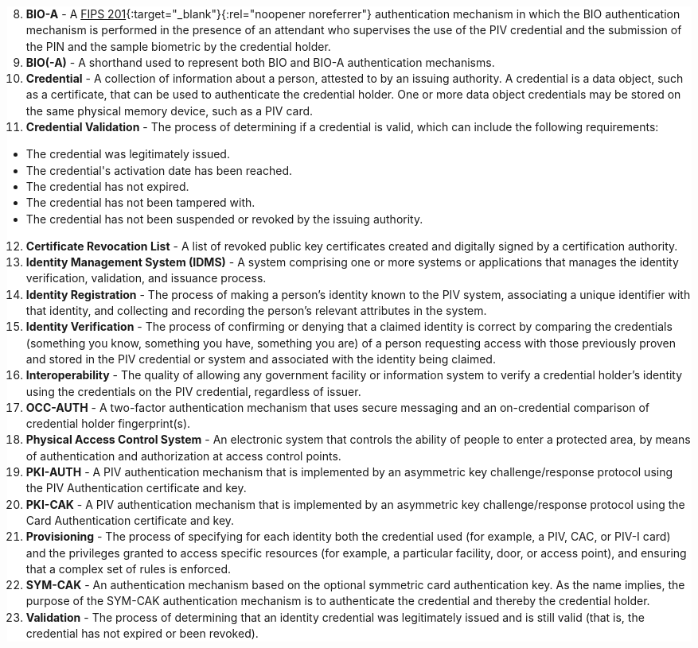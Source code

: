 8. <strong id="bioa">BIO-A</strong> - A [FIPS 201](https://csrc.nist.gov/pubs/fips/201-3/final){:target="_blank"}{:rel="noopener noreferrer"} authentication mechanism in which the BIO authentication mechanism is performed in the presence of an attendant who supervises the use of the PIV credential and the submission of the PIN and the sample biometric by the credential holder.
9. <strong id="bio-a">BIO(-A)</strong> - A shorthand used to represent both BIO and BIO-A authentication mechanisms.
10. <strong id="credential">Credential</strong> - A collection of information about a person, attested to by an issuing authority. A credential is a data object, such as a certificate, that can be used to authenticate the credential holder. One or more data object credentials may be stored on the same physical memory device, such as a PIV card.
11. <strong id="credential-validation">Credential Validation</strong> - The process of determining if a credential is valid, which can include the following requirements:
  - The credential was legitimately issued.
  - The credential's activation date has been reached.
  - The credential has not expired.
  - The credential has not been tampered with.
  - The credential has not been suspended or revoked by the issuing authority.
12. <strong id="certificate-revocation-list">Certificate Revocation List</strong> - A list of revoked public key certificates created and digitally signed by a certification authority.	
13. <strong id="identity-management-system-idms">Identity Management System (IDMS)</strong> - A system comprising one or more systems or applications that manages the identity verification, validation, and issuance process.
14. <strong id="identity-registration">Identity Registration</strong> - The process of making a person’s identity known to the PIV system, associating a unique identifier with that identity, and collecting and recording the person’s relevant attributes in the system.
15. <strong id="identity-verification">Identity Verification</strong> - The process of confirming or denying that a claimed identity is correct by comparing the credentials (something you know, something you have, something you are) of a person requesting access with those previously proven and stored in the PIV credential or system and associated with the identity being claimed.
16. <strong id="interoperability">Interoperability</strong> - The quality of allowing any government facility or information system to verify a credential holder’s identity using the credentials on the PIV credential, regardless of issuer.
17. <strong id="occ-auth">OCC-AUTH</strong> - A two-factor authentication mechanism that uses secure messaging and an on-credential comparison of credential holder fingerprint(s).
18. <strong id="physical-access-control-system">Physical Access Control System</strong> - An electronic system that controls the ability of people to enter a protected area, by means of authentication and authorization at access control points.
19. <strong id="pki-auth">PKI-AUTH</strong> - A PIV authentication mechanism that is implemented by an asymmetric key challenge/response protocol using the PIV
Authentication certificate and key.
20. <strong id="pki-cak">PKI-CAK</strong> - A PIV authentication mechanism that is implemented by an asymmetric key challenge/response protocol using the Card Authentication certificate and key.
21. <strong id="provisioning">Provisioning</strong> - The process of specifying for each identity both the credential used (for example, a PIV, CAC, or PIV-I card) and the privileges granted to access specific resources (for example, a particular facility, door, or access point), and ensuring that a complex set of rules is enforced.
22. <strong id="sym-cak">SYM-CAK</strong> - An authentication mechanism based on the optional symmetric card authentication key. As the name implies, the purpose of the SYM-CAK authentication mechanism is to authenticate the credential and thereby the credential holder.
23. <strong id="validation">Validation</strong> - The process of determining that an identity credential was legitimately issued and is still valid (that is, the credential has not expired or been revoked).
